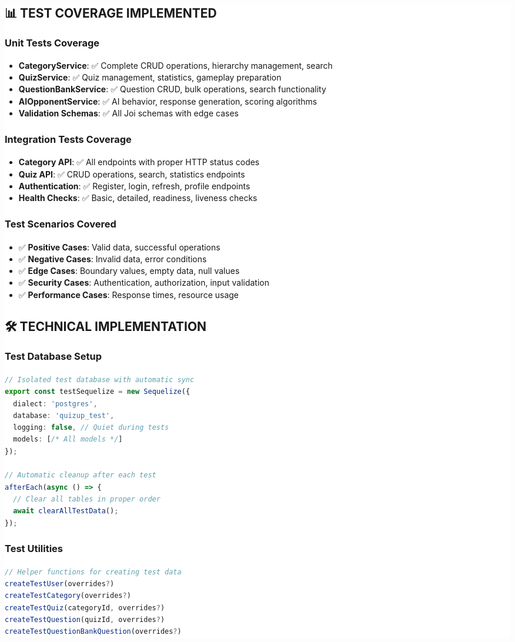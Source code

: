 ## 📊 **TEST COVERAGE IMPLEMENTED**

### **Unit Tests Coverage**
- **CategoryService**: ✅ Complete CRUD operations, hierarchy management, search
- **QuizService**: ✅ Quiz management, statistics, gameplay preparation
- **QuestionBankService**: ✅ Question CRUD, bulk operations, search functionality
- **AIOpponentService**: ✅ AI behavior, response generation, scoring algorithms
- **Validation Schemas**: ✅ All Joi schemas with edge cases

### **Integration Tests Coverage**
- **Category API**: ✅ All endpoints with proper HTTP status codes
- **Quiz API**: ✅ CRUD operations, search, statistics endpoints
- **Authentication**: ✅ Register, login, refresh, profile endpoints
- **Health Checks**: ✅ Basic, detailed, readiness, liveness checks

### **Test Scenarios Covered**
- ✅ **Positive Cases**: Valid data, successful operations
- ✅ **Negative Cases**: Invalid data, error conditions
- ✅ **Edge Cases**: Boundary values, empty data, null values
- ✅ **Security Cases**: Authentication, authorization, input validation
- ✅ **Performance Cases**: Response times, resource usage

## 🛠️ **TECHNICAL IMPLEMENTATION**

### **Test Database Setup**
```typescript
// Isolated test database with automatic sync
export const testSequelize = new Sequelize({
  dialect: 'postgres',
  database: 'quizup_test',
  logging: false, // Quiet during tests
  models: [/* All models */]
});

// Automatic cleanup after each test
afterEach(async () => {
  // Clear all tables in proper order
  await clearAllTestData();
});
```

### **Test Utilities**
```typescript
// Helper functions for creating test data
createTestUser(overrides?)
createTestCategory(overrides?)
createTestQuiz(categoryId, overrides?)
createTestQuestion(quizId, overrides?)
createTestQuestionBankQuestion(overrides?)
```
